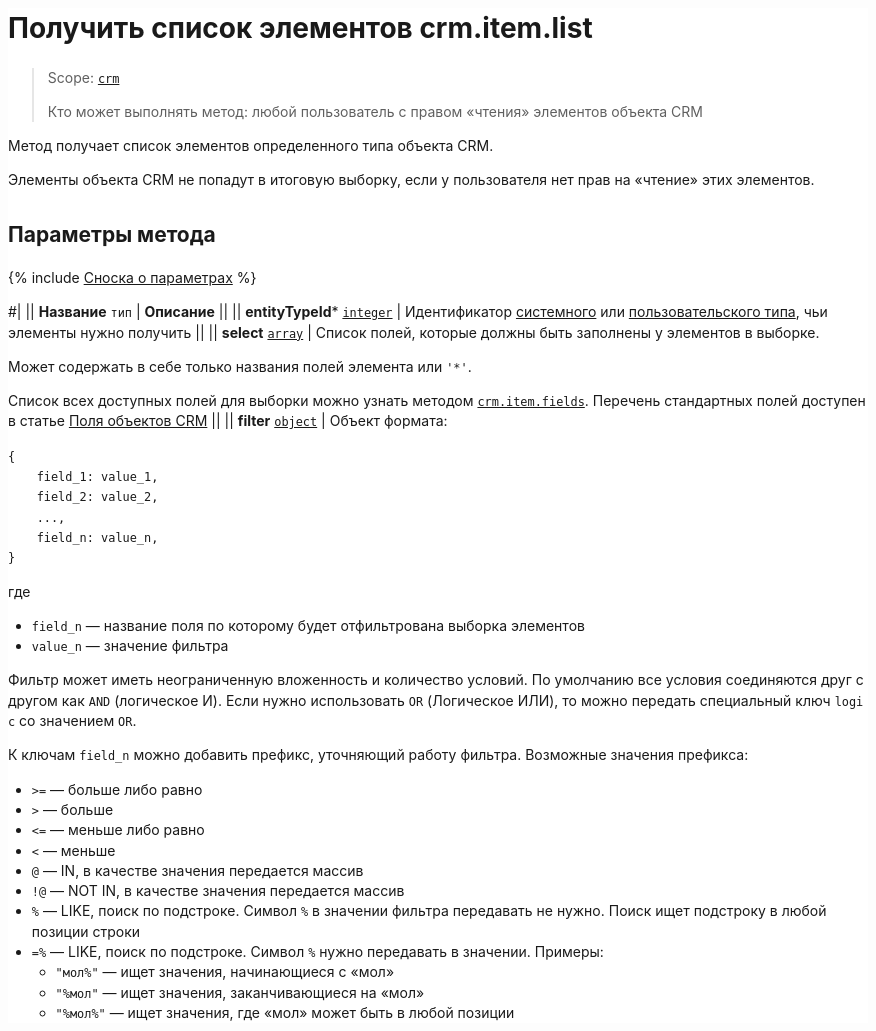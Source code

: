 # Получить список элементов crm.item.list

> Scope: [`crm`](../../scopes/permissions.md)
> 
> Кто может выполнять метод: любой пользователь с правом «чтения» элементов объекта CRM

Метод получает список элементов определенного типа объекта CRM.

Элементы объекта CRM не попадут в итоговую выборку, если у пользователя нет прав на «чтение» этих элементов.  

## Параметры метода

{% include [Сноска о параметрах](../../../_includes/required.md) %}

#|
|| **Название**
`тип` | **Описание** ||
|| **entityTypeId***
[`integer`][1] | Идентификатор [системного](./index.md) или [пользовательского типа](./user-defined-object-types/index.md), чьи элементы нужно получить ||
|| **select**
[`array`][1] | Список полей, которые должны быть заполнены у элементов в выборке.

Может содержать в себе только названия полей элемента или `'*'`.

Список всех доступных полей для выборки можно узнать методом [`crm.item.fields`](./crm-item-fields.md). Перечень стандартных полей доступен в статье [Поля объектов CRM](./object-fields.md)
||
|| **filter**
[`object`][1] |
Объект формата:
```
{
    field_1: value_1,
    field_2: value_2,
    ...,
    field_n: value_n,
}
```
где
- `field_n` — название поля по которому будет отфильтрована выборка элементов
- `value_n` — значение фильтра

Фильтр может иметь неограниченную вложенность и количество условий.
По умолчанию все условия соединяются друг с другом как `AND` (логическое И). Если нужно использовать `OR` (Логическое ИЛИ), то можно передать специальный ключ `logic` со значением `OR`.

К ключам `field_n` можно добавить префикс, уточняющий работу фильтра.
Возможные значения префикса:
- `>=` — больше либо равно
- `>` — больше
- `<=` — меньше либо равно
- `<` — меньше
- `@` — IN, в качестве значения передается массив
- `!@` — NOT IN, в качестве значения передается массив
- `%` — LIKE, поиск по подстроке. Символ `%` в значении фильтра передавать не нужно. Поиск ищет подстроку в любой позиции строки
- `=%` — LIKE, поиск по подстроке. Символ `%` нужно передавать в значении. Примеры:
    - `"мол%"` — ищет значения, начинающиеся с «мол»
    - `"%мол"` — ищет значения, заканчивающиеся на «мол»
    - `"%мол%"` — ищет значения, где «мол» может быть в любой позиции

[1]: ../../data-types.md